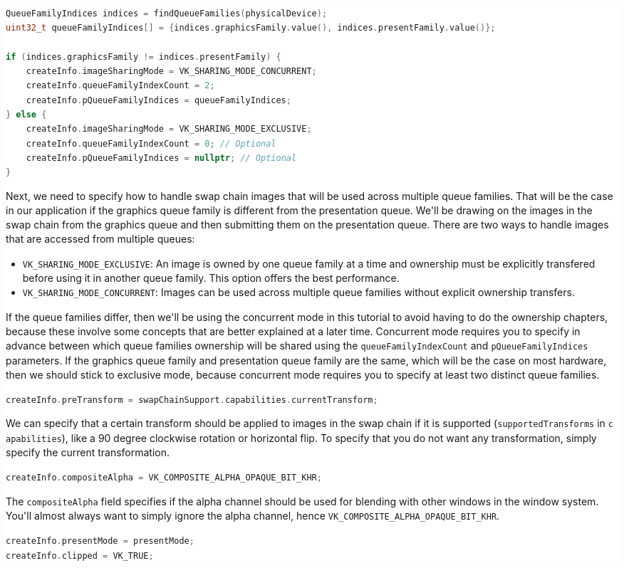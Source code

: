 ```c++
QueueFamilyIndices indices = findQueueFamilies(physicalDevice);
uint32_t queueFamilyIndices[] = {indices.graphicsFamily.value(), indices.presentFamily.value()};

if (indices.graphicsFamily != indices.presentFamily) {
    createInfo.imageSharingMode = VK_SHARING_MODE_CONCURRENT;
    createInfo.queueFamilyIndexCount = 2;
    createInfo.pQueueFamilyIndices = queueFamilyIndices;
} else {
    createInfo.imageSharingMode = VK_SHARING_MODE_EXCLUSIVE;
    createInfo.queueFamilyIndexCount = 0; // Optional
    createInfo.pQueueFamilyIndices = nullptr; // Optional
}
```

Next, we need to specify how to handle swap chain images that will be used
across multiple queue families. That will be the case in our application if the
graphics queue family is different from the presentation queue. We'll be drawing
on the images in the swap chain from the graphics queue and then submitting them
on the presentation queue. There are two ways to handle images that are
accessed from multiple queues:

* `VK_SHARING_MODE_EXCLUSIVE`: An image is owned by one queue family at a time
and ownership must be explicitly transfered before using it in another queue
family. This option offers the best performance.
* `VK_SHARING_MODE_CONCURRENT`: Images can be used across multiple queue
families without explicit ownership transfers.

If the queue families differ, then we'll be using the concurrent mode in this
tutorial to avoid having to do the ownership chapters, because these involve
some concepts that are better explained at a later time. Concurrent mode
requires you to specify in advance between which queue families ownership will
be shared using the `queueFamilyIndexCount` and `pQueueFamilyIndices`
parameters. If the graphics queue family and presentation queue family are the
same, which will be the case on most hardware, then we should stick to exclusive
mode, because concurrent mode requires you to specify at least two distinct
queue families.

```c++
createInfo.preTransform = swapChainSupport.capabilities.currentTransform;
```

We can specify that a certain transform should be applied to images in the swap
chain if it is supported (`supportedTransforms` in `capabilities`), like a 90
degree clockwise rotation or horizontal flip. To specify that you do not want
any transformation, simply specify the current transformation.

```c++
createInfo.compositeAlpha = VK_COMPOSITE_ALPHA_OPAQUE_BIT_KHR;
```

The `compositeAlpha` field specifies if the alpha channel should be used for
blending with other windows in the window system. You'll almost always want to
simply ignore the alpha channel, hence `VK_COMPOSITE_ALPHA_OPAQUE_BIT_KHR`.

```c++
createInfo.presentMode = presentMode;
createInfo.clipped = VK_TRUE;
```
